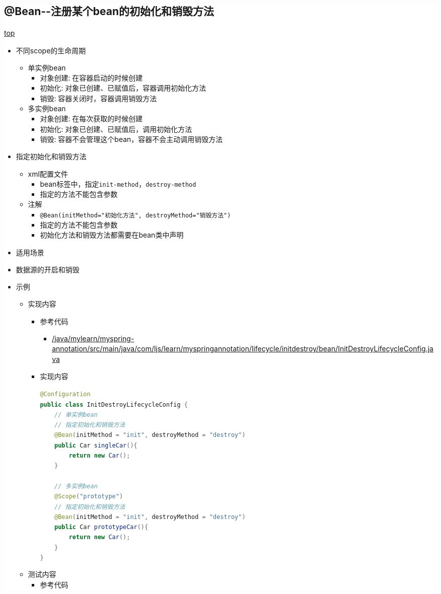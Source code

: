 ## @Bean--注册某个bean的初始化和销毁方法
[top](#catalog)
- 不同scope的生命周期
    - 单实例bean
        - 对象创建: 在容器启动的时候创建
        - 初始化: 对象已创建、已赋值后，容器调用初始化方法 
        - 销毁: 容器关闭时，容器调用销毁方法 
    - 多实例bean
        - 对象创建: 在每次获取的时候创建
        - 初始化: 对象已创建、已赋值后，调用初始化方法 
        - 销毁: 容器不会管理这个bean，容器不会主动调用销毁方法

- 指定初始化和销毁方法
    - xml配置文件
        - bean标签中，指定`init-method`，`destroy-method`
        - 指定的方法不能包含参数
    - 注解
        - `@Bean(initMethod="初始化方法", destroyMethod="销毁方法")`
        - 指定的方法不能包含参数
        - 初始化方法和销毁方法都需要在bean类中声明

- 适用场景
  
- 数据源的开启和销毁
  
- 示例
    - 实现内容
        - 参考代码
          
            - [/java/mylearn/myspring-annotation/src/main/java/com/ljs/learn/myspringannotation/lifecycle/initdestroy/bean/InitDestroyLifecycleConfig.java](/java/mylearn/myspring-annotation/src/main/java/com/ljs/learn/myspringannotation/lifecycle/initdestroy/bean/InitDestroyLifecycleConfig.java)
        - 实现内容
            ```java
            @Configuration
            public class InitDestroyLifecycleConfig {
                // 单实例bean
                // 指定初始化和销毁方法
                @Bean(initMethod = "init", destroyMethod = "destroy")
                public Car singleCar(){
                    return new Car();
                }
            
                // 多实例bean
                @Scope("prototype")
                // 指定初始化和销毁方法
                @Bean(initMethod = "init", destroyMethod = "destroy")
                public Car prototypeCar(){
                    return new Car();
                }
            }
            ```
    - 测试内容
        - 参考代码
          